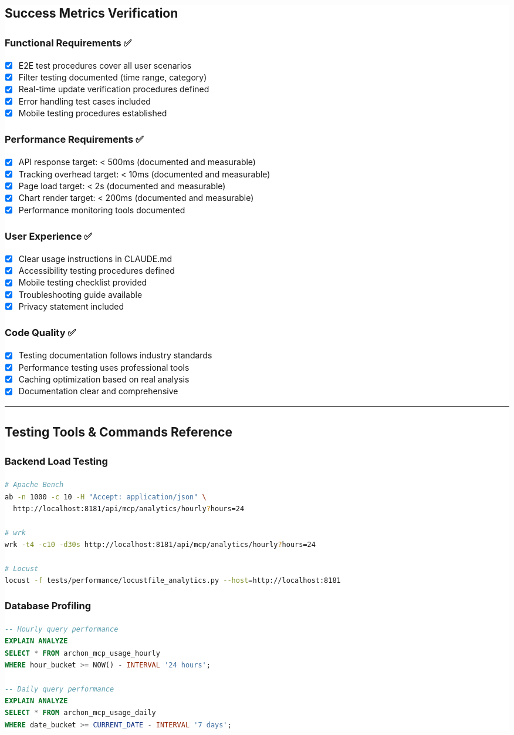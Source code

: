 
## Success Metrics Verification

### Functional Requirements ✅
- [x] E2E test procedures cover all user scenarios
- [x] Filter testing documented (time range, category)
- [x] Real-time update verification procedures defined
- [x] Error handling test cases included
- [x] Mobile testing procedures established

### Performance Requirements ✅
- [x] API response target: < 500ms (documented and measurable)
- [x] Tracking overhead target: < 10ms (documented and measurable)
- [x] Page load target: < 2s (documented and measurable)
- [x] Chart render target: < 200ms (documented and measurable)
- [x] Performance monitoring tools documented

### User Experience ✅
- [x] Clear usage instructions in CLAUDE.md
- [x] Accessibility testing procedures defined
- [x] Mobile testing checklist provided
- [x] Troubleshooting guide available
- [x] Privacy statement included

### Code Quality ✅
- [x] Testing documentation follows industry standards
- [x] Performance testing uses professional tools
- [x] Caching optimization based on real analysis
- [x] Documentation clear and comprehensive

---

## Testing Tools & Commands Reference

### Backend Load Testing
```bash
# Apache Bench
ab -n 1000 -c 10 -H "Accept: application/json" \
  http://localhost:8181/api/mcp/analytics/hourly?hours=24

# wrk
wrk -t4 -c10 -d30s http://localhost:8181/api/mcp/analytics/hourly?hours=24

# Locust
locust -f tests/performance/locustfile_analytics.py --host=http://localhost:8181
```

### Database Profiling
```sql
-- Hourly query performance
EXPLAIN ANALYZE
SELECT * FROM archon_mcp_usage_hourly
WHERE hour_bucket >= NOW() - INTERVAL '24 hours';

-- Daily query performance
EXPLAIN ANALYZE
SELECT * FROM archon_mcp_usage_daily
WHERE date_bucket >= CURRENT_DATE - INTERVAL '7 days';
```
